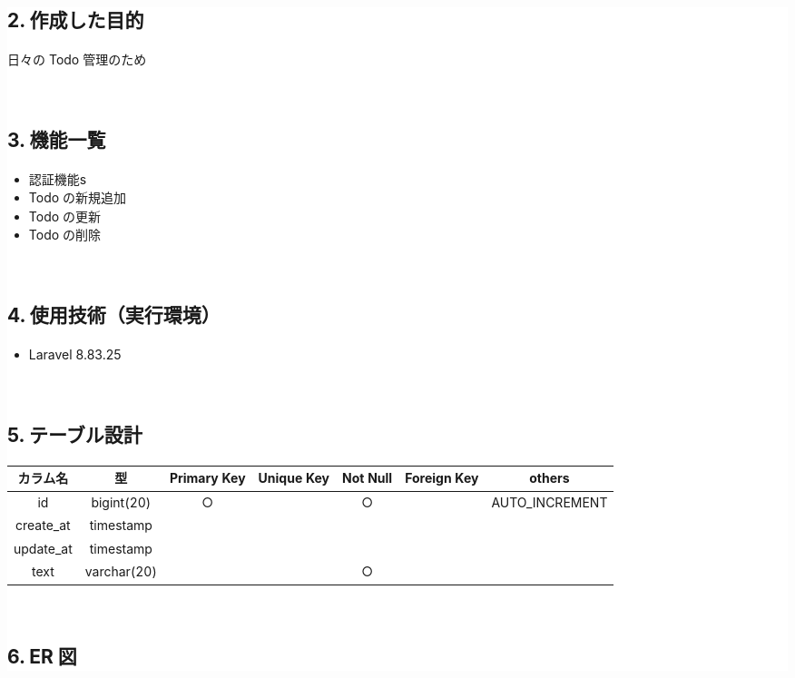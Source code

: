 ## 2. 作成した目的

日々の Todo 管理のため

<br>

## 3. 機能一覧

-   認証機能s
-   Todo の新規追加
-   Todo の更新
-   Todo の削除

<br>

## 4. 使用技術（実行環境）

-   Laravel 8.83.25

<br>

## 5. テーブル設計

| カラム名  |     型      | Primary Key | Unique Key | Not Null | Foreign Key |     others     |
| :-------: | :---------: | :---------: | :--------: | :------: | :---------: | :------------: |
|    id     | bigint(20)  |      ○      |            |    ○     |             | AUTO_INCREMENT |
| create_at |  timestamp  |             |            |          |             |                |
| update_at |  timestamp  |             |            |          |             |                |
|   text    | varchar(20) |             |            |    ○     |             |                |

<br>

## 6. ER 図
